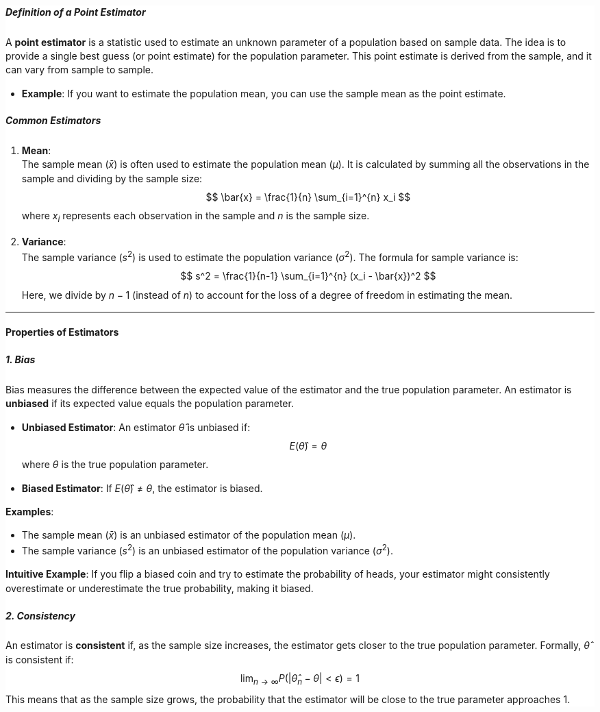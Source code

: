 ##### **Definition of a Point Estimator**
A **point estimator** is a statistic used to estimate an unknown parameter of a population based on sample data. The idea is to provide a single best guess (or point estimate) for the population parameter. This point estimate is derived from the sample, and it can vary from sample to sample.

- **Example**: If you want to estimate the population mean, you can use the sample mean as the point estimate.

##### **Common Estimators**

1. **Mean**:  
   The sample mean ($\bar{x}$) is often used to estimate the population mean ($\mu$). It is calculated by summing all the observations in the sample and dividing by the sample size:
   $$
   \bar{x} = \frac{1}{n} \sum_{i=1}^{n} x_i
   $$
   where $x_i$ represents each observation in the sample and $n$ is the sample size.

2. **Variance**:  
   The sample variance ($s^2$) is used to estimate the population variance ($\sigma^2$). The formula for sample variance is:
   $$
   s^2 = \frac{1}{n-1} \sum_{i=1}^{n} (x_i - \bar{x})^2
   $$
   Here, we divide by $n-1$ (instead of $n$) to account for the loss of a degree of freedom in estimating the mean.

---

#### **Properties of Estimators**

##### **1. Bias**
Bias measures the difference between the expected value of the estimator and the true population parameter. An estimator is **unbiased** if its expected value equals the population parameter.

- **Unbiased Estimator**: An estimator $\hat{\theta}$ is unbiased if:
  $$
  E(\hat{\theta}) = \theta
  $$
  where $\theta$ is the true population parameter.

- **Biased Estimator**: If $E(\hat{\theta}) \neq \theta$, the estimator is biased.

**Examples**:
- The sample mean ($\bar{x}$) is an unbiased estimator of the population mean ($\mu$).
- The sample variance ($s^2$) is an unbiased estimator of the population variance ($\sigma^2$).

**Intuitive Example**:
If you flip a biased coin and try to estimate the probability of heads, your estimator might consistently overestimate or underestimate the true probability, making it biased.

##### **2. Consistency**
An estimator is **consistent** if, as the sample size increases, the estimator gets closer to the true population parameter. Formally, $\hat{\theta}$ is consistent if:
$$
\lim_{n \to \infty} P(|\hat{\theta}_n - \theta| < \epsilon) = 1
$$
This means that as the sample size grows, the probability that the estimator will be close to the true parameter approaches 1.
